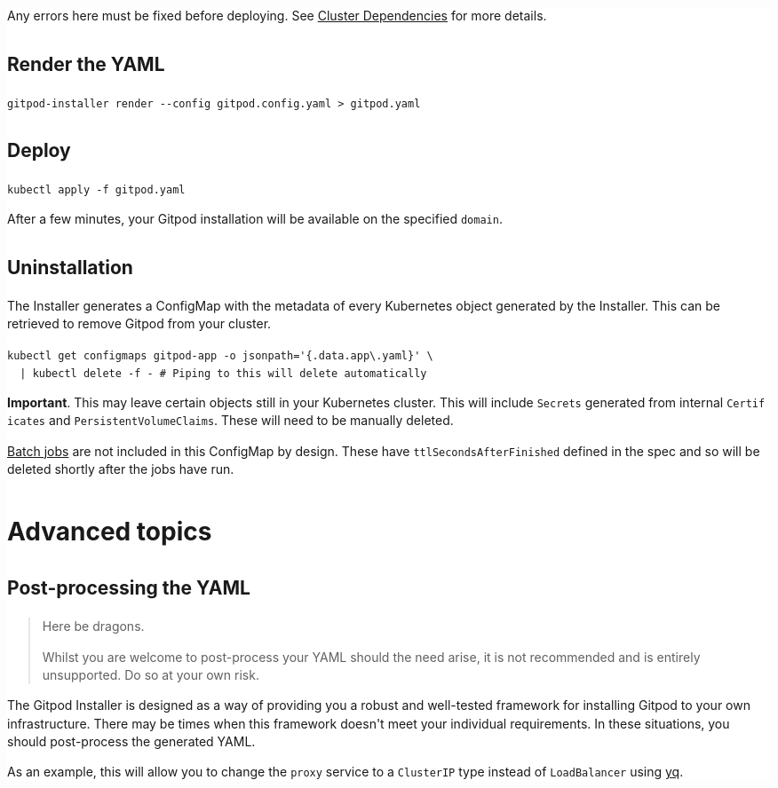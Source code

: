 Any errors here must be fixed before deploying. See [Cluster Dependencies](#cluster-dependencies)
for more details.

## Render the YAML

```shell
gitpod-installer render --config gitpod.config.yaml > gitpod.yaml
```

## Deploy

```shell
kubectl apply -f gitpod.yaml
```

After a few minutes, your Gitpod installation will be available on the
specified `domain`.

## Uninstallation

The Installer generates a ConfigMap with the metadata of every Kubernetes
object generated by the Installer. This can be retrieved to remove Gitpod
from your cluster.

```shell
kubectl get configmaps gitpod-app -o jsonpath='{.data.app\.yaml}' \
  | kubectl delete -f - # Piping to this will delete automatically
```

**Important**. This may leave certain objects still in your Kubernetes
cluster. This will include `Secrets` generated from internal `Certificates`
and `PersistentVolumeClaims`. These will need to be manually deleted.

[Batch jobs](https://kubernetes.io/docs/concepts/workloads/controllers/job/) are
not included in this ConfigMap by design. These have `ttlSecondsAfterFinished`
defined in the spec and so will be deleted shortly after the jobs have run.

# Advanced topics

## Post-processing the YAML

> Here be dragons.
>
> Whilst you are welcome to post-process your YAML should the need arise, it is not
> recommended and is entirely unsupported. Do so at your own risk.

The Gitpod Installer is designed as a way of providing you a robust and well-tested
framework for installing Gitpod to your own infrastructure. There may be times when
this framework doesn't meet your individual requirements. In these situations, you
should post-process the generated YAML.

As an example, this will allow you to change the `proxy` service to a `ClusterIP`
type instead of `LoadBalancer` using [yq](https://mikefarah.gitbook.io/yq).
